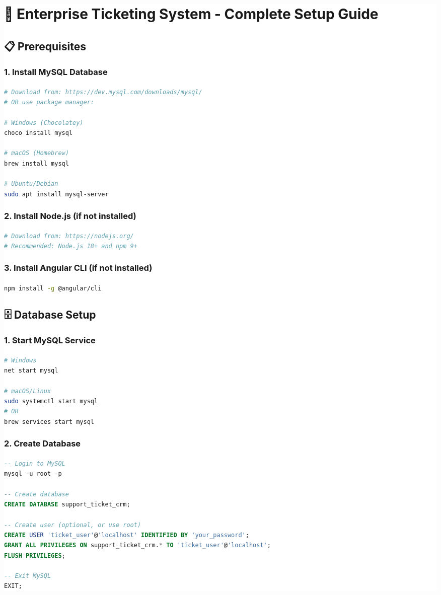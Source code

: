 # 🚀 Enterprise Ticketing System - Complete Setup Guide

## 📋 Prerequisites

### 1. Install MySQL Database
```bash
# Download from: https://dev.mysql.com/downloads/mysql/
# OR use package manager:

# Windows (Chocolatey)
choco install mysql

# macOS (Homebrew)
brew install mysql

# Ubuntu/Debian
sudo apt install mysql-server
```

### 2. Install Node.js (if not installed)
```bash
# Download from: https://nodejs.org/
# Recommended: Node.js 18+ and npm 9+
```

### 3. Install Angular CLI (if not installed)
```bash
npm install -g @angular/cli
```

## 🗄️ Database Setup

### 1. Start MySQL Service
```bash
# Windows
net start mysql

# macOS/Linux
sudo systemctl start mysql
# OR
brew services start mysql
```

### 2. Create Database
```sql
-- Login to MySQL
mysql -u root -p

-- Create database
CREATE DATABASE support_ticket_crm;

-- Create user (optional, or use root)
CREATE USER 'ticket_user'@'localhost' IDENTIFIED BY 'your_password';
GRANT ALL PRIVILEGES ON support_ticket_crm.* TO 'ticket_user'@'localhost';
FLUSH PRIVILEGES;

-- Exit MySQL
EXIT;
```
